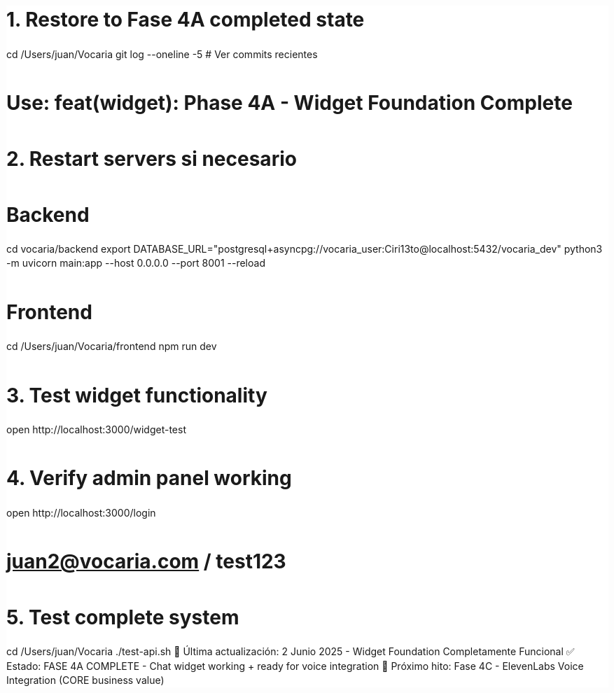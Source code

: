 # 1. Restore to Fase 4A completed state
cd /Users/juan/Vocaria
git log --oneline -5  # Ver commits recientes
# Use: feat(widget): Phase 4A - Widget Foundation Complete

# 2. Restart servers si necesario
# Backend
cd vocaria/backend
export DATABASE_URL="postgresql+asyncpg://vocaria_user:Ciri13to@localhost:5432/vocaria_dev"
python3 -m uvicorn main:app --host 0.0.0.0 --port 8001 --reload

# Frontend
cd /Users/juan/Vocaria/frontend
npm run dev

# 3. Test widget functionality
open http://localhost:3000/widget-test

# 4. Verify admin panel working
open http://localhost:3000/login
# juan2@vocaria.com / test123

# 5. Test complete system
cd /Users/juan/Vocaria
./test-api.sh
🎯 Última actualización: 2 Junio 2025 - Widget Foundation Completamente Funcional
✅ Estado: FASE 4A COMPLETE - Chat widget working + ready for voice integration
🚀 Próximo hito: Fase 4C - ElevenLabs Voice Integration (CORE business value)

